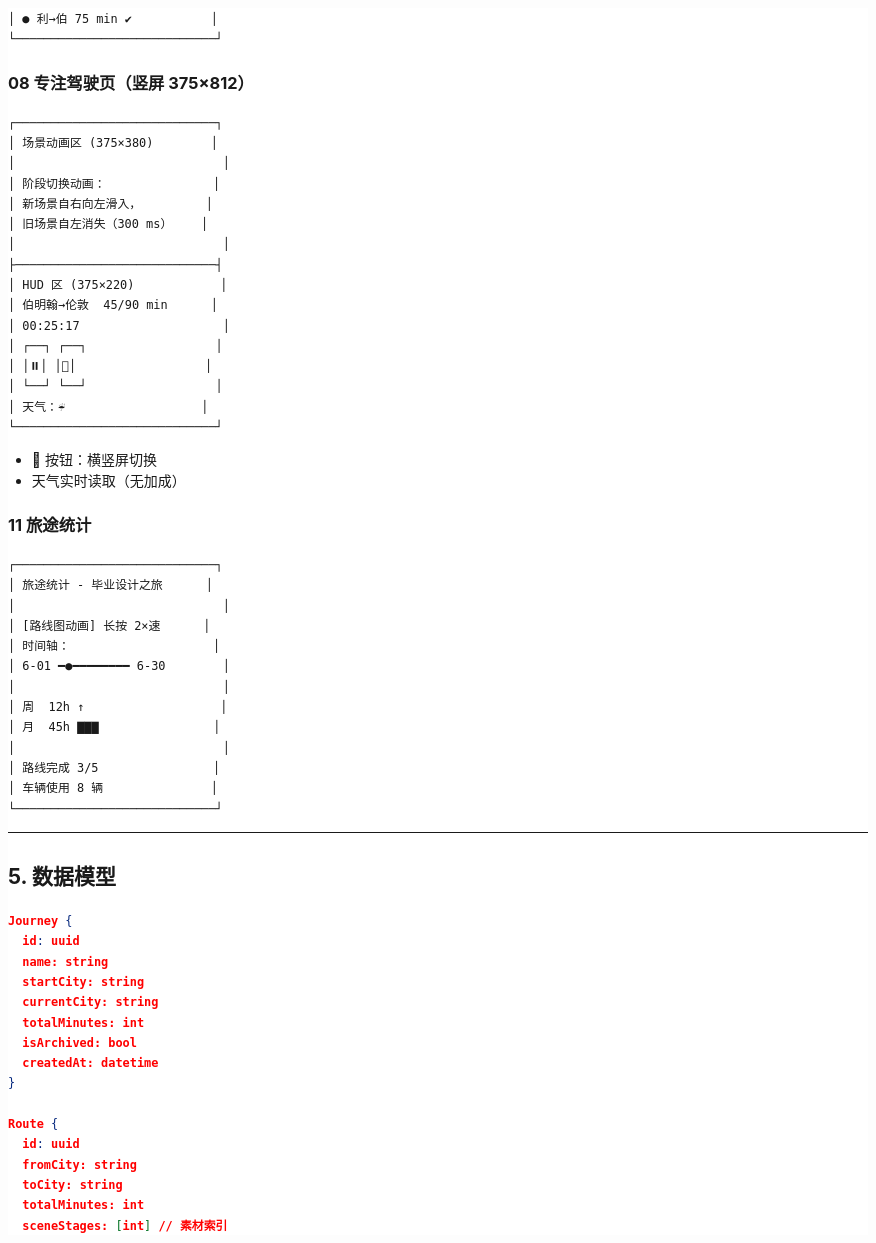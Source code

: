 ```
│ ● 利→伯 75 min ✔           │
└────────────────────────────┘
```

### 08 专注驾驶页（竖屏 375×812）
```
┌────────────────────────────┐
│ 场景动画区 (375×380)        │
│                             │
│ 阶段切换动画：               │
│ 新场景自右向左滑入，         │
│ 旧场景自左消失（300 ms）    │
│                             │
├────────────────────────────┤
│ HUD 区 (375×220)            │
│ 伯明翰→伦敦  45/90 min      │
│ 00:25:17                    │
│ ┌──┐ ┌──┐                  │
│ │⏸️│ │🔄│                  │
│ └──┘ └──┘                  │
│ 天气：☔️                   │
└────────────────────────────┘
```
- 🔄 按钮：横竖屏切换  
- 天气实时读取（无加成）

### 11 旅途统计
```
┌────────────────────────────┐
│ 旅途统计 - 毕业设计之旅      │
│                             │
│ [路线图动画] 长按 2×速      │
│ 时间轴：                    │
│ 6-01 ━●━━━━━━━━ 6-30        │
│                             │
│ 周  12h ↑                   │
│ 月  45h ▇▇▇                │
│                             │
│ 路线完成 3/5                │
│ 车辆使用 8 辆               │
└────────────────────────────┘
```

---

## 5. 数据模型
```json
Journey {
  id: uuid
  name: string
  startCity: string
  currentCity: string
  totalMinutes: int
  isArchived: bool
  createdAt: datetime
}

Route {
  id: uuid
  fromCity: string
  toCity: string
  totalMinutes: int
  sceneStages: [int] // 素材索引
```